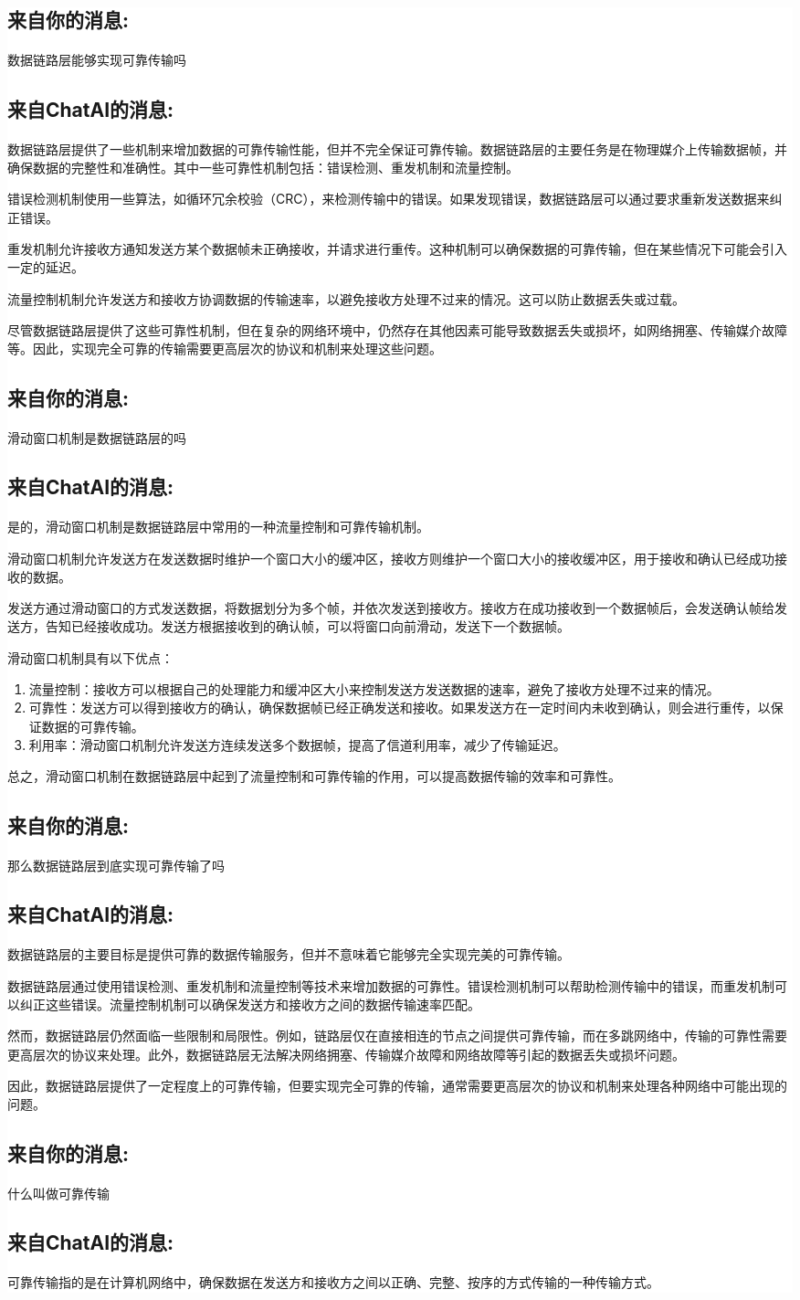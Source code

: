 ## 来自你的消息:
数据链路层能够实现可靠传输吗

## 来自ChatAI的消息:
数据链路层提供了一些机制来增加数据的可靠传输性能，但并不完全保证可靠传输。数据链路层的主要任务是在物理媒介上传输数据帧，并确保数据的完整性和准确性。其中一些可靠性机制包括：错误检测、重发机制和流量控制。

错误检测机制使用一些算法，如循环冗余校验（CRC），来检测传输中的错误。如果发现错误，数据链路层可以通过要求重新发送数据来纠正错误。

重发机制允许接收方通知发送方某个数据帧未正确接收，并请求进行重传。这种机制可以确保数据的可靠传输，但在某些情况下可能会引入一定的延迟。

流量控制机制允许发送方和接收方协调数据的传输速率，以避免接收方处理不过来的情况。这可以防止数据丢失或过载。

尽管数据链路层提供了这些可靠性机制，但在复杂的网络环境中，仍然存在其他因素可能导致数据丢失或损坏，如网络拥塞、传输媒介故障等。因此，实现完全可靠的传输需要更高层次的协议和机制来处理这些问题。

## 来自你的消息:
滑动窗口机制是数据链路层的吗

## 来自ChatAI的消息:
是的，滑动窗口机制是数据链路层中常用的一种流量控制和可靠传输机制。

滑动窗口机制允许发送方在发送数据时维护一个窗口大小的缓冲区，接收方则维护一个窗口大小的接收缓冲区，用于接收和确认已经成功接收的数据。

发送方通过滑动窗口的方式发送数据，将数据划分为多个帧，并依次发送到接收方。接收方在成功接收到一个数据帧后，会发送确认帧给发送方，告知已经接收成功。发送方根据接收到的确认帧，可以将窗口向前滑动，发送下一个数据帧。

滑动窗口机制具有以下优点：
1. 流量控制：接收方可以根据自己的处理能力和缓冲区大小来控制发送方发送数据的速率，避免了接收方处理不过来的情况。
2. 可靠性：发送方可以得到接收方的确认，确保数据帧已经正确发送和接收。如果发送方在一定时间内未收到确认，则会进行重传，以保证数据的可靠传输。
3. 利用率：滑动窗口机制允许发送方连续发送多个数据帧，提高了信道利用率，减少了传输延迟。

总之，滑动窗口机制在数据链路层中起到了流量控制和可靠传输的作用，可以提高数据传输的效率和可靠性。

## 来自你的消息:
那么数据链路层到底实现可靠传输了吗

## 来自ChatAI的消息:
数据链路层的主要目标是提供可靠的数据传输服务，但并不意味着它能够完全实现完美的可靠传输。

数据链路层通过使用错误检测、重发机制和流量控制等技术来增加数据的可靠性。错误检测机制可以帮助检测传输中的错误，而重发机制可以纠正这些错误。流量控制机制可以确保发送方和接收方之间的数据传输速率匹配。

然而，数据链路层仍然面临一些限制和局限性。例如，链路层仅在直接相连的节点之间提供可靠传输，而在多跳网络中，传输的可靠性需要更高层次的协议来处理。此外，数据链路层无法解决网络拥塞、传输媒介故障和网络故障等引起的数据丢失或损坏问题。

因此，数据链路层提供了一定程度上的可靠传输，但要实现完全可靠的传输，通常需要更高层次的协议和机制来处理各种网络中可能出现的问题。

## 来自你的消息:
什么叫做可靠传输

## 来自ChatAI的消息:
可靠传输指的是在计算机网络中，确保数据在发送方和接收方之间以正确、完整、按序的方式传输的一种传输方式。
